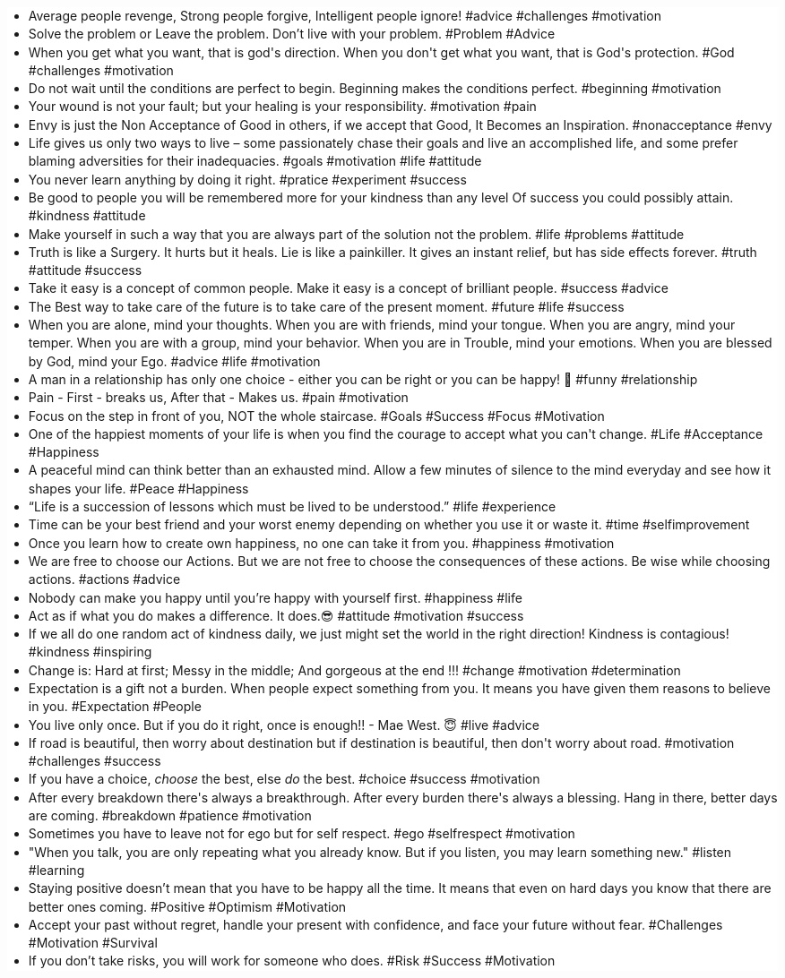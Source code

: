 * Average people revenge, Strong people forgive, Intelligent people ignore! #advice #challenges #motivation
* Solve the problem or Leave the problem. Don’t live with your problem. #Problem #Advice
* When you get what you want, that is god's direction. When you don't get what you want, that is God's protection. #God #challenges #motivation
* Do not wait until the conditions are perfect to begin. Beginning makes the conditions perfect. #beginning #motivation
* Your wound is not your fault; but your healing is your responsibility. #motivation #pain
* Envy is just the Non Acceptance of Good in others, if we accept that Good, It Becomes an Inspiration. #nonacceptance #envy
* Life gives us only two ways to live – some passionately chase their goals and live an accomplished life, and some prefer blaming adversities for their inadequacies. #goals #motivation #life #attitude
* You never learn anything by doing it right. #pratice #experiment #success
* Be good to people you will be remembered more for your kindness than any level Of success you could possibly attain.  #kindness #attitude
* Make yourself in such a way that you are always part of the solution not the problem. #life #problems #attitude
* Truth is like a Surgery. It hurts but it heals. Lie is like a painkiller. It gives an instant relief, but has side effects forever. #truth #attitude #success
* Take it easy is a concept of common people. Make it easy is a concept of brilliant people. #success #advice
* The Best way to take care of the future is to take care of the present moment. #future #life #success
* When you are alone, mind your thoughts. When you are with friends, mind your tongue. When you are angry, mind your temper. When you are with a group, mind your behavior. When you are in Trouble, mind your emotions. When you are blessed by God, mind your Ego. #advice #life #motivation
* A man in a relationship has only one choice - either you can be right or you can be happy! 🤣 #funny #relationship
* Pain - First - breaks us, After that - Makes us. #pain #motivation
* Focus on the step in front of you, NOT the whole staircase. #Goals #Success #Focus #Motivation
* One of the happiest moments of your life is when you find the courage to accept what you can't change. #Life #Acceptance #Happiness
* A peaceful mind can think better than an exhausted mind. Allow a few minutes of silence to the mind everyday and see how it shapes your life. #Peace #Happiness
* “Life is a succession of lessons which must be lived to be understood.” #life #experience
* Time can be your best friend and your worst enemy depending on whether you use it or waste it. #time #selfimprovement
* Once you learn how to create own happiness, no one can take it from you. #happiness #motivation
* We are free to choose our Actions. But we are not free to choose the consequences of these actions. Be wise while choosing actions. #actions #advice
* Nobody can make you happy until you’re happy with yourself first. #happiness #life
* Act as if what you do makes a difference. It does.😎 #attitude #motivation #success
* If we all do one random act of kindness daily, we just might set the world in the right direction! Kindness is contagious! #kindness #inspiring
* Change is: Hard at first; Messy in the middle; And gorgeous at the end !!! #change #motivation #determination
* Expectation is a gift not a burden. When people expect something from you. It means you have given them reasons to believe in you. #Expectation #People
* You live only once. But if you do it right, once is enough!! - Mae West. 😇  #live #advice
* If road is beautiful, then worry about destination but if destination is beautiful, then don't worry about road. #motivation #challenges #success
* If you have a choice, *choose* the best, else *do* the best. #choice #success #motivation
* After every breakdown there's always a breakthrough. After every burden there's always a blessing. Hang in there, better days are coming. #breakdown #patience #motivation
* Sometimes you have to leave not for ego but for self respect. #ego #selfrespect #motivation
* "When you talk, you are only repeating what you already know. But if you listen, you may learn something new." #listen #learning
* Staying positive doesn’t mean that you have to be happy all the time. It means that even on hard days you know that there are better ones coming. #Positive #Optimism #Motivation
* Accept your past without regret, handle your present with confidence, and face your future without fear. #Challenges #Motivation #Survival
* If you don’t  take risks, you will work for someone who does. #Risk #Success #Motivation